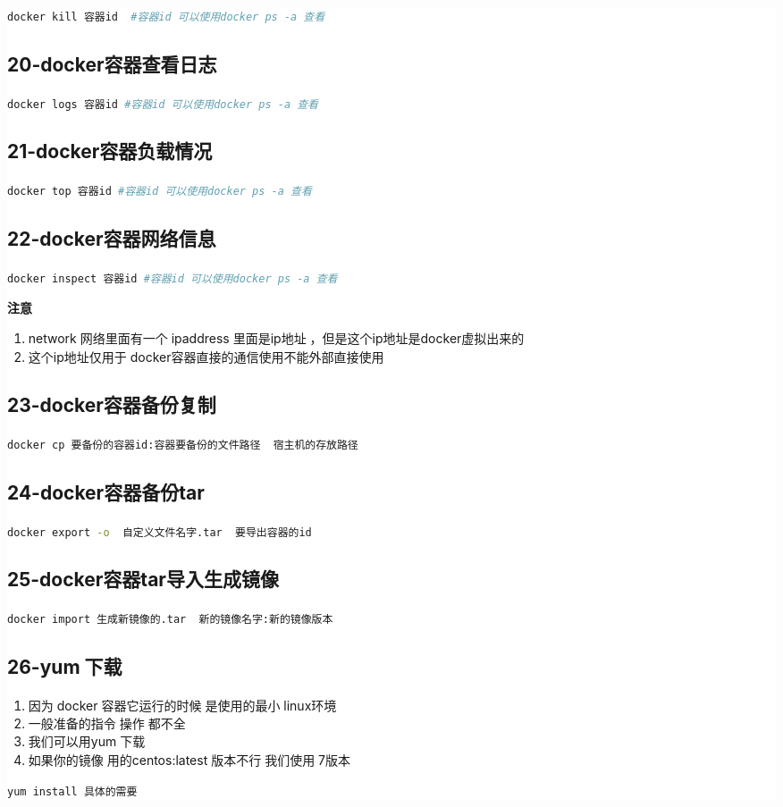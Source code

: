 ```sh
docker kill 容器id  #容器id 可以使用docker ps -a 查看
```

## 20-docker容器查看日志

```sh
docker logs 容器id #容器id 可以使用docker ps -a 查看
```

## 21-docker容器负载情况

```sh
docker top 容器id #容器id 可以使用docker ps -a 查看
```

## 22-docker容器网络信息

```sh
docker inspect 容器id #容器id 可以使用docker ps -a 查看
```

**注意**

1. network 网络里面有一个 ipaddress 里面是ip地址 ，但是这个ip地址是docker虚拟出来的
2. 这个ip地址仅用于 docker容器直接的通信使用不能外部直接使用

## 23-docker容器备份复制

```sh
docker cp 要备份的容器id:容器要备份的文件路径  宿主机的存放路径
```

## 24-docker容器备份tar

```sh
docker export -o  自定义文件名字.tar  要导出容器的id 
```

## 25-docker容器tar导入生成镜像

```sh
docker import 生成新镜像的.tar  新的镜像名字:新的镜像版本
```

## 26-yum 下载

1. 因为 docker 容器它运行的时候 是使用的最小 linux环境
2. 一般准备的指令 操作 都不全
3. 我们可以用yum 下载
4. 如果你的镜像 用的centos:latest 版本不行  我们使用 7版本

```sh
yum install 具体的需要
```
